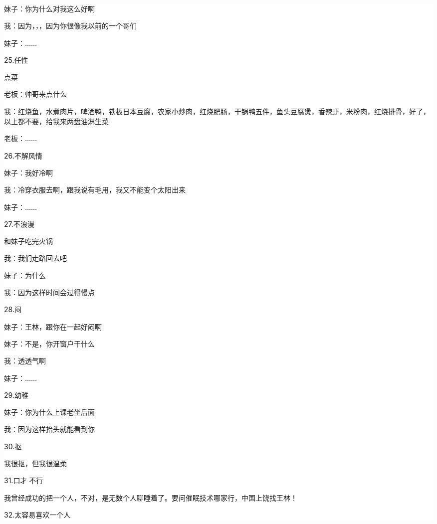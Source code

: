 妹子：你为什么对我这么好啊

我：因为，，，因为你很像我以前的一个哥们

妹子：……


25.任性

点菜

老板：帅哥来点什么

我：红烧鱼，水煮肉片，啤酒鸭，铁板日本豆腐，农家小炒肉，红烧肥肠，干锅鸭五件，鱼头豆腐煲，香辣虾，米粉肉，红烧排骨，好了，以上都不要，给我来两盘油淋生菜

老板：……


26.不解风情

妹子：我好冷啊

我：冷穿衣服去啊，跟我说有毛用，我又不能变个太阳出来

妹子：……


27.不浪漫

和妹子吃完火锅

我：我们走路回去吧

妹子：为什么

我：因为这样时间会过得慢点


28.闷

妹子：王林，跟你在一起好闷啊

妹子：不是，你开窗户干什么

我：透透气啊

妹子：……


29.幼稚

妹子：你为什么上课老坐后面

我：因为这样抬头就能看到你


30.抠

我很抠，但我很温柔


31.口才 不行

我曾经成功的把一个人，不对，是无数个人聊睡着了。要问催眠技术哪家行，中国上饶找王林！


32.太容易喜欢一个人
